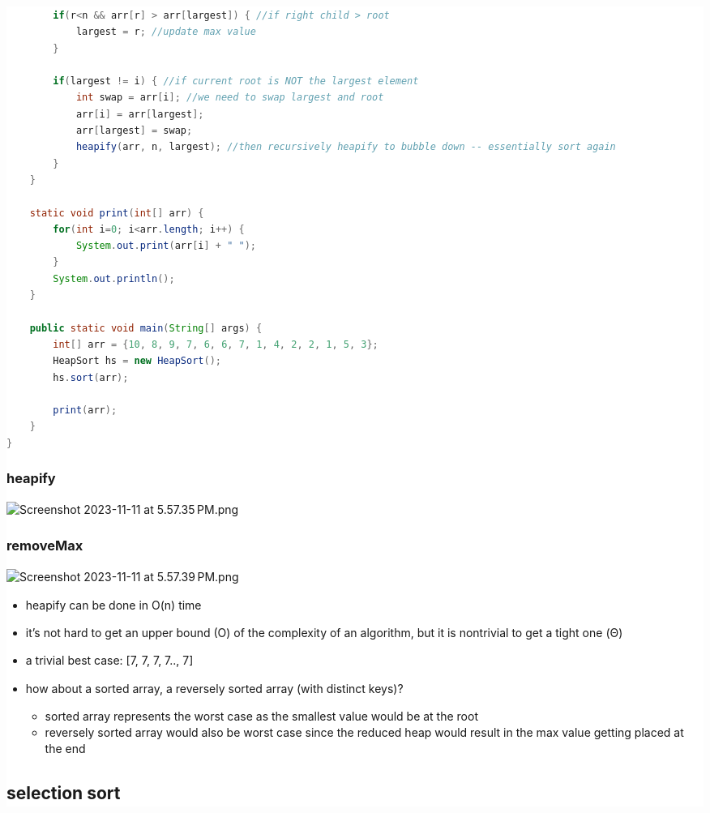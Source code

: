 ```java
		if(r<n && arr[r] > arr[largest]) { //if right child > root 
			largest = r; //update max value 
		}
		
		if(largest != i) { //if current root is NOT the largest element
			int swap = arr[i]; //we need to swap largest and root 
			arr[i] = arr[largest];
			arr[largest] = swap;
			heapify(arr, n, largest); //then recursively heapify to bubble down -- essentially sort again 
		}
	}
	
	static void print(int[] arr) {
		for(int i=0; i<arr.length; i++) {
			System.out.print(arr[i] + " ");
		}
		System.out.println();
	}
	
	public static void main(String[] args) {
		int[] arr = {10, 8, 9, 7, 6, 6, 7, 1, 4, 2, 2, 1, 5, 3};
		HeapSort hs = new HeapSort();
		hs.sort(arr);
		
		print(arr);
	}
}
```

### heapify

![Screenshot 2023-11-11 at 5.57.35 PM.png](heapsort%207a335166f2d54a969fa0653e7066e555/Screenshot_2023-11-11_at_5.57.35_PM.png)

### removeMax

![Screenshot 2023-11-11 at 5.57.39 PM.png](heapsort%207a335166f2d54a969fa0653e7066e555/Screenshot_2023-11-11_at_5.57.39_PM.png)

- heapify can be done in O(n) time
- it’s not hard to get an upper bound (O) of the complexity of an algorithm, but it is nontrivial to get a tight one (Θ)

- a trivial best case: [7, 7, 7, 7.., 7]
- how about a sorted array, a reversely sorted array (with distinct keys)?
    - sorted array represents the worst case as the smallest value would be at the root
    - reversely sorted array would also be worst case since the reduced heap would result in the max value getting placed at the end

## selection sort
